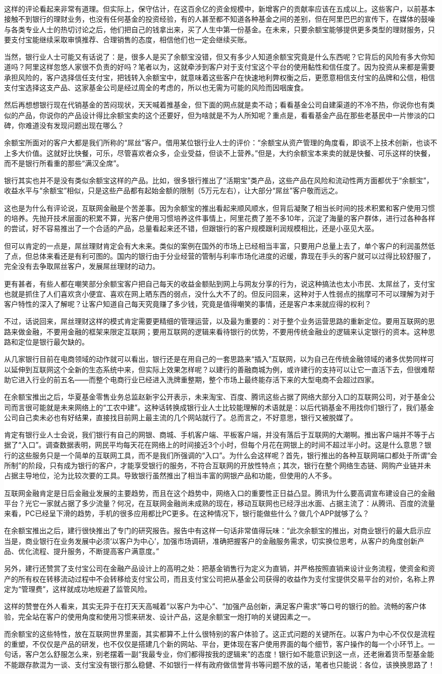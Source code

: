 这样的评论看起来非常有道理。但实际上，保守估计，在这百余亿的资金规模中，新增客户的贡献率应该在五成以上。这些客户，以前基本接触不到银行的理财业务，也没有任何基金的投资经验，有的人甚至都不知道各种基金之间的差别，但在阿里巴巴的宣传下，在媒体的鼓噪与各类专业人士的热切讨论之后，他们把自己的钱拿出来，买了人生中第一份基金。在未来，只要余额宝能够提供更多类型的理财服务，只要支付宝能继续采取审慎推荐、合理销售的态度，相信他们也一定会继续买账。

当然，银行业人士可能又有话说了：是，很多人是买了余额宝没错，但又有多少人知道余额宝究竟是什么东西呢？它背后的风险有多大你知道吗？阿里这样忽悠人家很不负责的好吗？笔者以为，这就牵涉到客户对于支付宝这个平台的使用黏性和信任度了。因为投资从来都是需要承担风险的，客户选择信任支付宝，把钱转入余额宝中，就意味着这些客户在快速地利弊权衡之后，更愿意相信支付宝的品牌和公信，相信支付宝选择这支产品、这家基金公司是经过周全的考虑的，所以也无需为可能的风险而因咽废食。

然后再想想银行现在代销基金的苦闷现状，天天喊着推基金，但下面的网点就是卖不动；看看基金公司自建渠道的不冷不热，你说你也有类似的产品，你说你的产品设计得比余额宝卖的这个还要好，但为啥就是不为人所知呢？重点是，看看基金产品在那些老基民中一片惨淡的口碑，你难道没有发现问题出现在哪么？

余额宝所面对的客户大都是我们所称的“屌丝”客户。借用某位银行业人士的评价：“余额宝从资产管理的角度看，即谈不上技术创新，也谈不上多大价值。这就好比快餐，可乐，尽管喜欢者众多，企业受益，但谈不上营养。”但是，大约余额宝本来卖的就是快餐、可乐这样的快餐，而不是银行所看重的那些“满汉全席”。

银行其实也并不是没有类似余额宝这样的产品。比如，很多银行推出了“活期宝”类产品，这些产品在风险和流动性两方面都优于“余额宝”，收益水平与“余额宝”相似，只是这些产品都有起始金额的限制（5万元左右），让大部分“屌丝”客户敬而远之。

这也是为什么有评论说，互联网金融是个苦差事。因为余额宝的推出看起来顺风顺水，但背后凝聚了相当长时间的技术积累和客户使用习惯的培养。先抛开技术层面的积累不算，光客户使用习惯培养这件事情上，阿里花费了差不多10年，沉淀了海量的客户群体，进行过各种各样的尝试，好不容易推出了一个合适的产品，总量看起来还不错，但跟银行的客户规模跟利润规模相比，还是小巫见大巫。

但可以肯定的一点是，屌丝理财肯定会有大未来。类似的案例在国外的市场上已经相当丰富，只要用户总量上去了，单个客户的利润虽然低了点，但总体来看还是有利可图的。国内的银行由于分业经营的管制与利率市场化进度的迟缓，靠现在手头的客户就可以过得比较舒服了，完全没有去争取屌丝客户，发展屌丝理财的动力。

更有甚者，有些人都在嘲笑部分余额宝客户把自己每天的收益金额贴到网上与网友分享的行为，说这种搞法也太小市民、太屌丝了，支付宝也就是抓住了人们喜欢贪小便宜、喜欢在网上晒东西的弱点，没什么大不了的。但反问回来，这种对于人性弱点的揣摩可不可以理解为对于客户特性的深入了解呢？让客户知道自己每天究竟赚了多少钱，究竟是值得嘲笑的事情，还是客户本来就应得的权利？

不过，话说回来，屌丝理财这样的模式肯定需要更精细的管理运营，以及最为重要的：对于整个业务运营思路的重新定位。要用互联网的思路来做金融，不要用金融的框架来限定互联网；要用互联网的逻辑来看待银行的优势，不要用传统金融业的逻辑来认定银行的资本。这种思路和定位是银行最欠缺的。

从几家银行目前在电商领域的动作就可以看出，银行还是在用自己的一套思路来“插入”互联网，以为自己在传统金融领域的诸多优势同样可以延伸到互联网这个全新的生态系统中来，但实际上效果怎样呢？以建行的善融商城为例，或许建行的支持可以让它一直活下去，但很难帮助它进入行业的前五名——而整个电商行业已经进入洗牌重整期，整个市场上最终能存活下来的大型电商不会超过四家。

在余额宝推出之后，华夏基金零售业务总监赵新宇公开表示，未来淘宝、百度、腾讯这些占据了网络大部分入口的互联网公司，对于基金公司而言很可能就是未来网络上的“工农中建”。这种话转换成银行业人士比较能理解的术语就是：以后代销基金不用找你们银行了，我们基金公司自己卖未必也有好结果，直接找目前网上最主流的几个网站就行了。总而言之，不好意思，银行又被脱媒了。

肯定有银行业人士会说，我们银行有自己的网银、商城、手机客户端、平板客户端，并没有落后于互联网的大潮啊。推出客户端并不等于占据了“入口”。调查数据表明，网民平均每天花在网络上的时间接近3个小时，但每个月花在网银上的时间不超过半小时。这是什么意思？银行的这些服务只是一个简单的互联网工具，而不是我们所强调的“入口”。为什么会这样呢？首先，银行推出的各种互联网端口都处于所谓“会所制”的阶段，只有成为银行的客户，才能享受银行的服务，不符合互联网的开放性特点；其次，银行在整个网络生态链、网购产业链并未占据主导地位，沦为比较次要的工具。导致银行虽然推出了相当丰富的网银产品和功能，但使用的人不多。

互联网金融肯定是日后金融业发展的主要趋势，而且在这个趋势中，网络入口的重要性正日益凸显。腾讯为什么要高调宣布建设自己的金融平台？光它一家就占据了多少流量？何况，在互联网金融尚未成熟的现在，移动互联网也已经浮出水面、占据主流了：从腾讯、百度的流量来看，PC已经呈下滑的趋势，手机的很多应用都比PC更多。在这种情况下，银行能做些什么？做几个APP就够了么？

在余额宝推出之后，建行很快推出了专门的研究报告。报告中有这样一句话非常值得玩味：“此次余额宝的推出，对商业银行的最大启示应当是，商业银行在业务发展中必须‘以客户为中心’，加强市场调研，准确把握客户的金融服务需求，切实换位思考，从客户的角度创新产品、优化流程、提升服务，不断提高客户满意度。”

另外，建行还赞赏了支付宝公司在金融产品设计上的高明之处：把基金销售行为定义为直销，并严格按照直销来设计业务流程，使资金和资产的所有权在转移流动过程中不会转移给支付宝公司，而且支付宝公司把从基金公司获得的收益作为支付宝提供交易平台的对价，名称上界定为“管理费”，这样就成功地规避了监管风险。

这样的赞誉在外人看来，其实无异于在打天天高喊着“以客户为中心”、“加强产品创新，满足客户需求”等口号的银行的脸。流畅的客户体验，完全站在客户的使用角度和使用习惯来研发、设计产品，这是余额宝一炮打响的关键因素之一。

而余额宝的这些特性，放在互联网世界里面，其实都算不上什么很特别的客户体验了。这正式问题的关键所在。以客户为中心不仅仅是流程的重塑，不仅仅是产品的研发，也不仅仅是搭建几个新的网站、平台，更体现在客户使用界面的每个细节，客户操作的每一个小环节上。一句话，客户怎么舒服怎么来，别老摆着一副“我最专业，你们都得按我的逻辑来”的态度！银行如不能意识到这一点，还老揪着货币型基金能不能跟存款混为一谈、支付宝没有银行那么稳健、不如银行一样有政府做信誉背书等问题不放的话，笔者也只能说：各位，该换换思路了！

